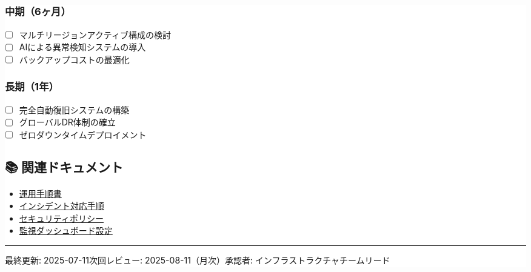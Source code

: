 ### 中期（6ヶ月）

- [ ] マルチリージョンアクティブ構成の検討
- [ ] AIによる異常検知システムの導入
- [ ] バックアップコストの最適化

### 長期（1年）

- [ ] 完全自動復旧システムの構築
- [ ] グローバルDR体制の確立
- [ ] ゼロダウンタイムデプロイメント

## 📚 関連ドキュメント

- [運用手順書](./OPERATIONS-MANUAL.md)
- [インシデント対応手順](./security/INCIDENT-RESPONSE.md)
- [セキュリティポリシー](./security/SECURITY-POLICY.md)
- [監視ダッシュボード設定](./monitoring/MONITORING-SETUP.md)

---

最終更新: 2025-07-11次回レビュー:
2025-08-11（月次）承認者: インフラストラクチャチームリード
